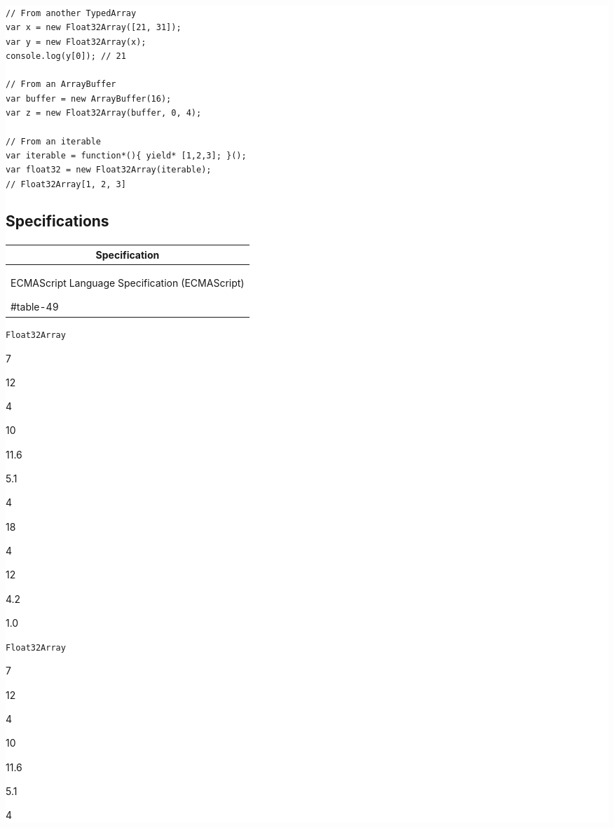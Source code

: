     // From another TypedArray
    var x = new Float32Array([21, 31]);
    var y = new Float32Array(x);
    console.log(y[0]); // 21

    // From an ArrayBuffer
    var buffer = new ArrayBuffer(16);
    var z = new Float32Array(buffer, 0, 4);

    // From an iterable
    var iterable = function*(){ yield* [1,2,3]; }();
    var float32 = new Float32Array(iterable);
    // Float32Array[1, 2, 3]

Specifications
--------------

<table><colgroup><col style="width: 100%" /></colgroup><thead><tr class="header"><th>Specification</th></tr></thead><tbody><tr class="odd"><td><p>ECMAScript Language Specification (ECMAScript)<br />
</p><span class="small">#table-49</span></td></tr></tbody></table>

`Float32Array`

7

12

4

10

11.6

5.1

4

18

4

12

4.2

1.0

`Float32Array`

7

12

4

10

11.6

5.1

4
